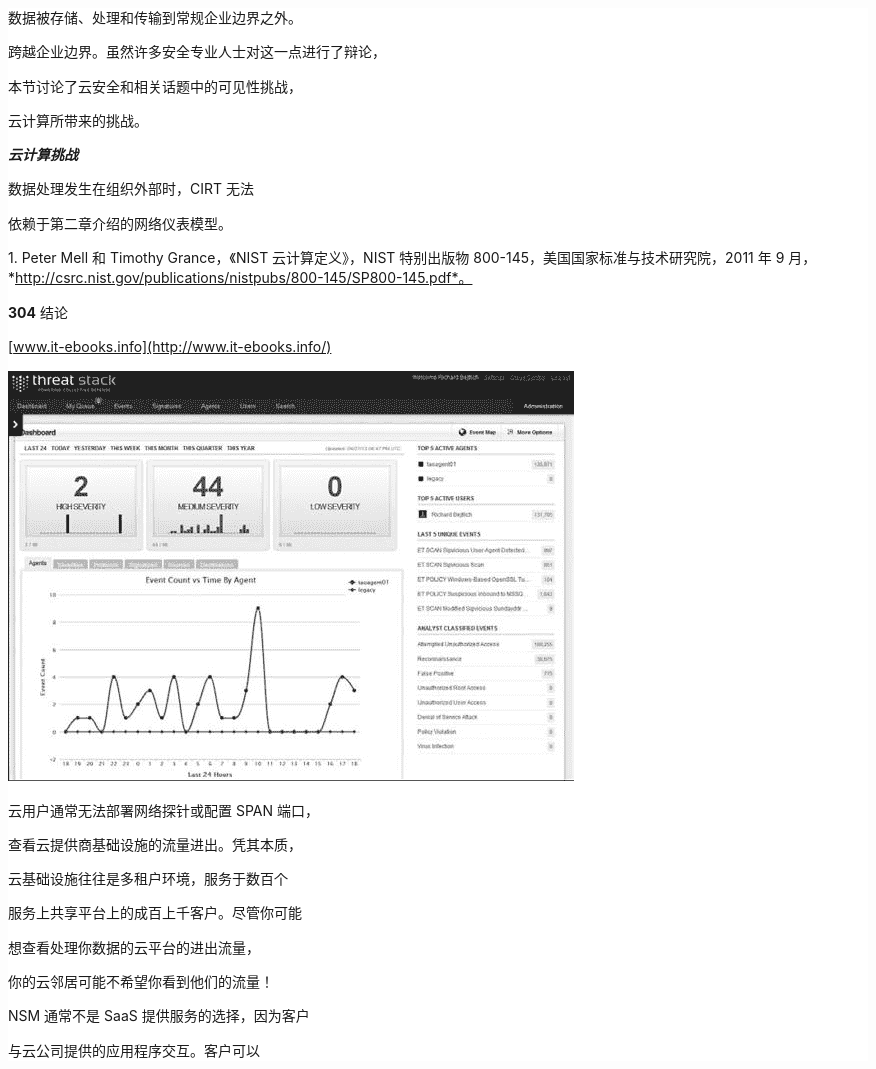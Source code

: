 数据被存储、处理和传输到常规企业边界之外。

跨越企业边界。虽然许多安全专业人士对这一点进行了辩论，

本节讨论了云安全和相关话题中的可见性挑战，

云计算所带来的挑战。

***云计算挑战***

数据处理发生在组织外部时，CIRT 无法

依赖于第二章介绍的网络仪表模型。

1\. Peter Mell 和 Timothy Grance，《NIST 云计算定义》，NIST 特别出版物 800-145，美国国家标准与技术研究院，2011 年 9 月，*http://csrc.nist.gov/publications/nistpubs/800-145/SP800-145.pdf*。

**304** 结论

[www.it-ebooks.info](http://www.it-ebooks.info/)

![Image 160](img/index-339_1.jpg)

云用户通常无法部署网络探针或配置 SPAN 端口，

查看云提供商基础设施的流量进出。凭其本质，

云基础设施往往是多租户环境，服务于数百个

服务上共享平台上的成百上千客户。尽管你可能

想查看处理你数据的云平台的进出流量，

你的云邻居可能不希望你看到他们的流量！

NSM 通常不是 SaaS 提供服务的选择，因为客户

与云公司提供的应用程序交互。客户可以
